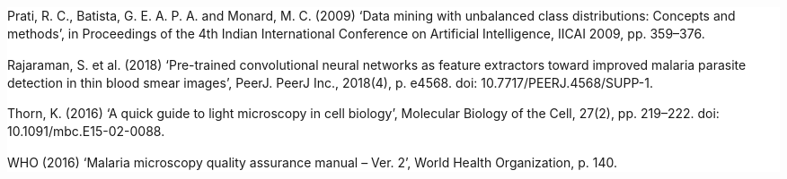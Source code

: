 Prati, R. C., Batista, G. E. A. P. A. and Monard, M. C. (2009) ‘Data mining with unbalanced class distributions: Concepts and methods’, in Proceedings of the 4th Indian International Conference on Artificial Intelligence, IICAI 2009, pp. 359–376.

Rajaraman, S. et al. (2018) ‘Pre-trained convolutional neural networks as feature extractors toward improved malaria parasite detection in thin blood smear images’, PeerJ. PeerJ Inc., 2018(4), p. e4568. doi: 10.7717/PEERJ.4568/SUPP-1.

Thorn, K. (2016) ‘A quick guide to light microscopy in cell biology’, Molecular Biology of the Cell, 27(2), pp. 219–222. doi: 10.1091/mbc.E15-02-0088.

WHO (2016) ‘Malaria microscopy quality assurance manual – Ver. 2’, World Health Organization, p. 140.
